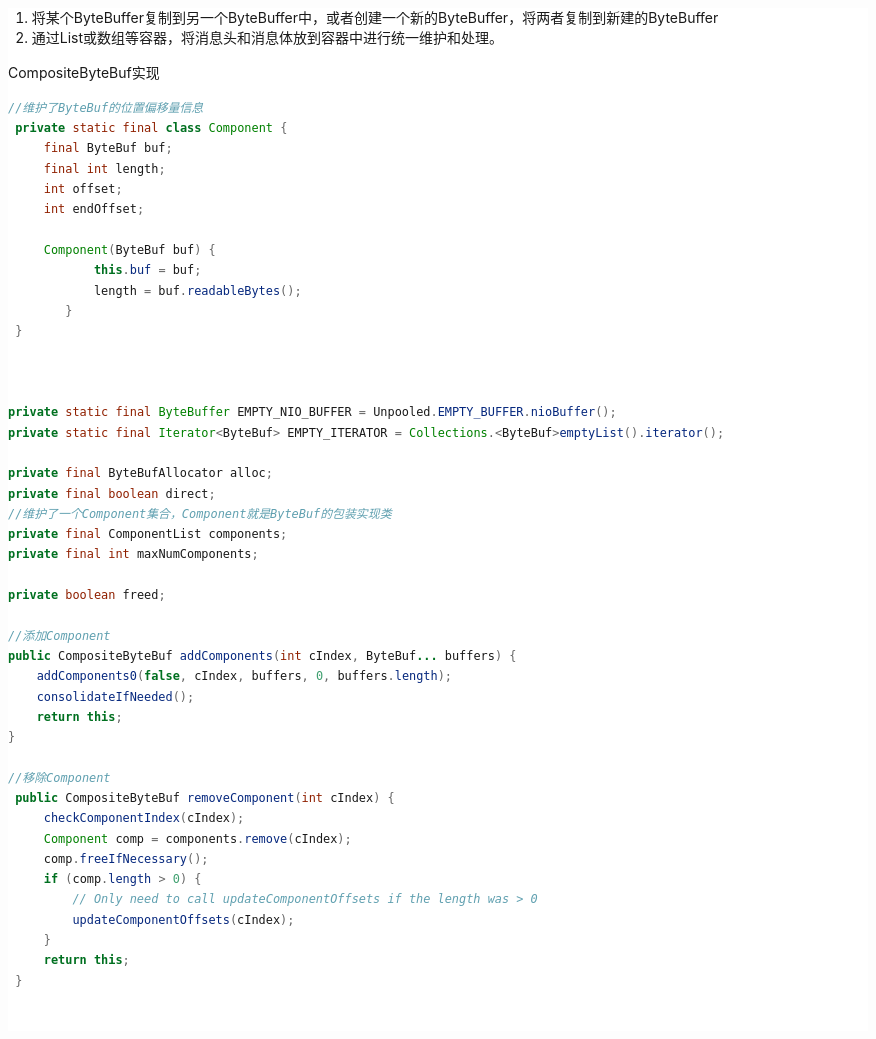 1. 将某个ByteBuffer复制到另一个ByteBuffer中，或者创建一个新的ByteBuffer，将两者复制到新建的ByteBuffer
2. 通过List或数组等容器，将消息头和消息体放到容器中进行统一维护和处理。

CompositeByteBuf实现

```java
//维护了ByteBuf的位置偏移量信息
 private static final class Component {
     final ByteBuf buf;
     final int length;
     int offset;
     int endOffset;
      
     Component(ByteBuf buf) {
            this.buf = buf;
            length = buf.readableBytes();
        }
 }



private static final ByteBuffer EMPTY_NIO_BUFFER = Unpooled.EMPTY_BUFFER.nioBuffer();
private static final Iterator<ByteBuf> EMPTY_ITERATOR = Collections.<ByteBuf>emptyList().iterator();

private final ByteBufAllocator alloc;
private final boolean direct;
//维护了一个Component集合，Component就是ByteBuf的包装实现类
private final ComponentList components;
private final int maxNumComponents;

private boolean freed;

//添加Component
public CompositeByteBuf addComponents(int cIndex, ByteBuf... buffers) {
    addComponents0(false, cIndex, buffers, 0, buffers.length);
    consolidateIfNeeded();
    return this;
}

//移除Component
 public CompositeByteBuf removeComponent(int cIndex) {
     checkComponentIndex(cIndex);
     Component comp = components.remove(cIndex);
     comp.freeIfNecessary();
     if (comp.length > 0) {
         // Only need to call updateComponentOffsets if the length was > 0
         updateComponentOffsets(cIndex);
     }
     return this;
 }




```
